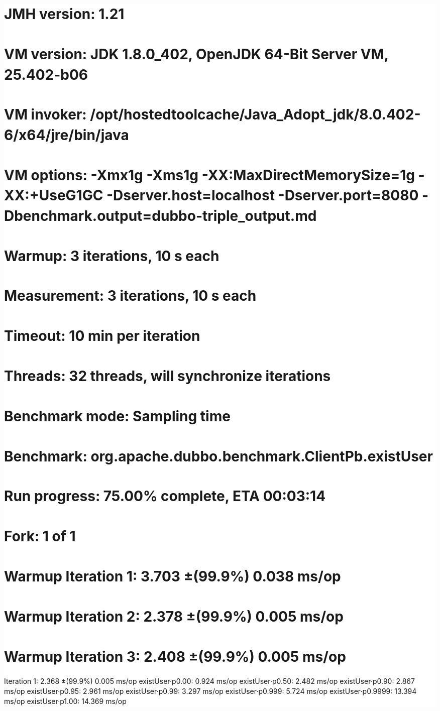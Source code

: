 
# JMH version: 1.21
# VM version: JDK 1.8.0_402, OpenJDK 64-Bit Server VM, 25.402-b06
# VM invoker: /opt/hostedtoolcache/Java_Adopt_jdk/8.0.402-6/x64/jre/bin/java
# VM options: -Xmx1g -Xms1g -XX:MaxDirectMemorySize=1g -XX:+UseG1GC -Dserver.host=localhost -Dserver.port=8080 -Dbenchmark.output=dubbo-triple_output.md
# Warmup: 3 iterations, 10 s each
# Measurement: 3 iterations, 10 s each
# Timeout: 10 min per iteration
# Threads: 32 threads, will synchronize iterations
# Benchmark mode: Sampling time
# Benchmark: org.apache.dubbo.benchmark.ClientPb.existUser

# Run progress: 75.00% complete, ETA 00:03:14
# Fork: 1 of 1
# Warmup Iteration   1: 3.703 ±(99.9%) 0.038 ms/op
# Warmup Iteration   2: 2.378 ±(99.9%) 0.005 ms/op
# Warmup Iteration   3: 2.408 ±(99.9%) 0.005 ms/op
Iteration   1: 2.368 ±(99.9%) 0.005 ms/op
                 existUser·p0.00:   0.924 ms/op
                 existUser·p0.50:   2.482 ms/op
                 existUser·p0.90:   2.867 ms/op
                 existUser·p0.95:   2.961 ms/op
                 existUser·p0.99:   3.297 ms/op
                 existUser·p0.999:  5.724 ms/op
                 existUser·p0.9999: 13.394 ms/op
                 existUser·p1.00:   14.369 ms/op
